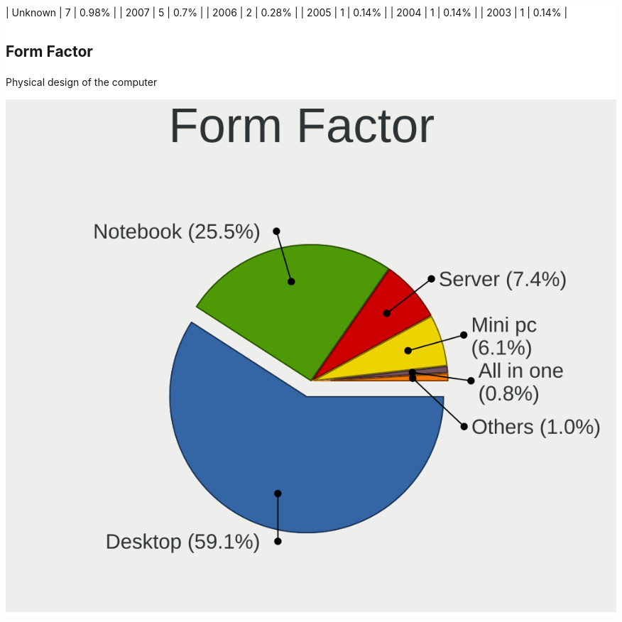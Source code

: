 | Unknown | 7         | 0.98%   |
| 2007    | 5         | 0.7%    |
| 2006    | 2         | 0.28%   |
| 2005    | 1         | 0.14%   |
| 2004    | 1         | 0.14%   |
| 2003    | 1         | 0.14%   |

Form Factor
-----------

Physical design of the computer

![Form Factor](./images/pie_chart_bsd/node_formfactor.svg)
